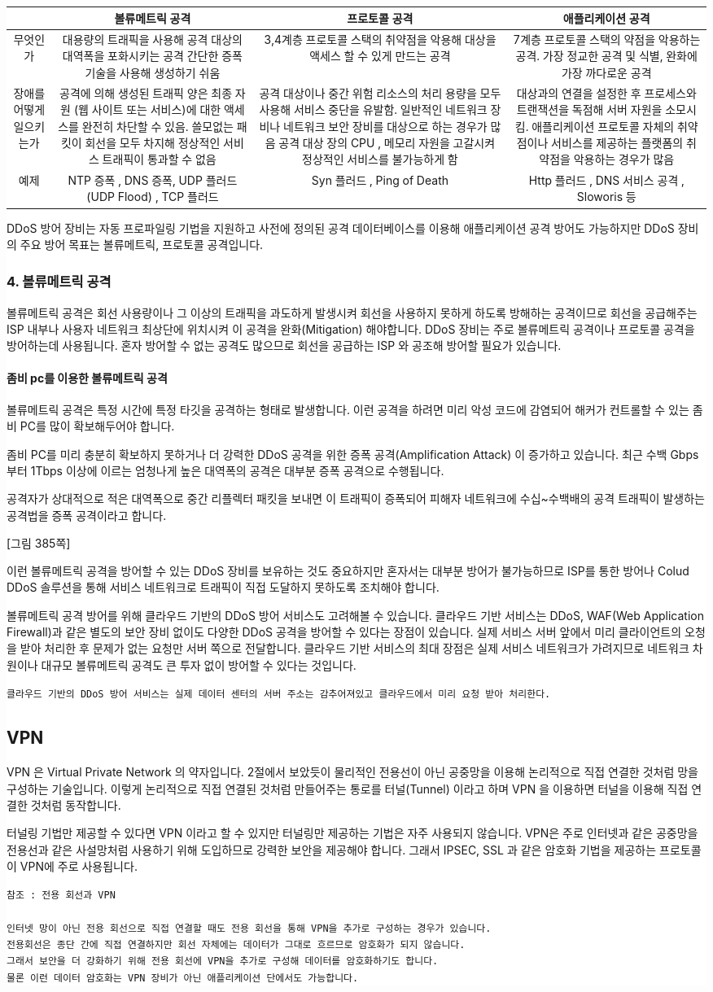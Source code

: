|                          |                                                                                  볼류메트릭 공격                                                                                   |                                                                                                           프로토콜 공격                                                                                                            |                                                                               애플리케이션 공격                                                                               |
| :----------------------: | :--------------------------------------------------------------------------------------------------------------------------------------------------------------------------------: | :--------------------------------------------------------------------------------------------------------------------------------------------------------------------------------------------------------------------------------: | :---------------------------------------------------------------------------------------------------------------------------------------------------------------------------: |
|         무엇인가         |                                        대용량의 트래픽을 사용해 공격 대상의 대역폭을 포화시키는 공격 간단한 증폭기술을 사용해 생성하기 쉬움                                        |                                                                            3,4계층 프로토콜 스택의 취약점을 악용해 대상을 액세스 할 수 있게 만드는 공격                                                                            |                                        7계층 프로토콜 스택의 약점을 악용하는 공격. 가장 정교한 공격 및 식별, 완화에 가장 까다로운 공격                                        |
| 장애를 어떻게 일으키는가 | 공격에 의해 생성된 트래픽 양은 최종 자원 (웹 사이트 또는 서비스)에 대한 액세스를 완전히 차단할 수 있음. 쓸모없는 패킷이 회선을 모두 차지해 정상적인 서비스 트래픽이 통과할 수 없음 | 공격 대상이나 중간 위험 리소스의 처리 용량을 모두 사용해 서비스 중단을 유발함. 일반적인 네트워크 장비나 네트워크 보안 장비를 대상으로 하는 경우가 많음 공격 대상 장의 CPU , 메모리 자원을 고갈시켜 정상적인 서비스를 불가능하게 함 | 대상과의 연결을 설정한 후 프로세스와 트랜잭션을 독점해 서버 자원을 소모시킴. 애플리케이션 프로토콜 자체의 취약점이나 서비스를 제공하는 플랫폼의 취약점을 악용하는 경우가 많음 |
|           예제           |                                                              NTP 증폭 , DNS 증폭, UDP 플러드(UDP Flood) , TCP 플러드                                                               |                                                                                                     Syn 플러드 , Ping of Death                                                                                                     |                                                                  Http 플러드 , DNS 서비스 공격 , Sloworis 등                                                                  |

DDoS 방어 장비는 자동 프로파일링 기법을 지원하고 사전에 정의된 공격 데이터베이스를 이용해 애플리케이션 공격 방어도 가능하지만 DDoS 장비의 주요 방어 목표는 볼류메트릭, 프로토콜 공격입니다.

### 4. 볼류메트릭 공격

볼류메트릭 공격은 회선 사용량이나 그 이상의 트래픽을 과도하게 발생시켜 회선을 사용하지 못하게 하도록 방해하는 공격이므로 회선을 공급해주는 ISP 내부나 사용자 네트워크 최상단에 위치시켜 이 공격을 완화(Mitigation) 해야합니다. DDoS 장비는 주로 볼류메트릭 공격이나 프로토콜 공격을 방어하는데 사용됩니다. 혼자 방어할 수 없는 공격도 많으므로 회선을 공급하는 ISP 와 공조해 방어할 필요가 있습니다.

#### 좀비 pc를 이용한 볼류메트릭 공격

볼류메트릭 공격은 특정 시간에 특정 타깃을 공격하는 형태로 발생합니다. 이런 공격을 하려면 미리 악성 코드에 감염되어 해커가 컨트롤할 수 있는 좀비 PC를 많이 확보해두어야 합니다.

좀비 PC를 미리 충분히 확보하지 못하거나 더 강력한 DDoS 공격을 위한 증폭 공격(Amplification Attack) 이 증가하고 있습니다. 최근 수백 Gbps부터 1Tbps 이상에 이르는 엄청나게 높은 대역폭의 공격은 대부분 증폭 공격으로 수행됩니다.

공격자가 상대적으로 적은 대역폭으로 중간 리플렉터 패킷을 보내면 이 트래픽이 증폭되어 피해자 네트워크에 수십~수백배의 공격 트래픽이 발생하는 공격법을 증폭 공격이라고 합니다.

[그림 385쪽]

이런 볼류메트릭 공격을 방어할 수 있는 DDoS 장비를 보유하는 것도 중요하지만 혼자서는 대부분 방어가 불가능하므로 ISP를 통한 방어나 Colud DDoS 솔루션을 통해 서비스 네트워크로 트래픽이 직접 도달하지 못하도록 조치해야 합니다.

볼류메트릭 공격 방어를 위해 클라우드 기반의 DDoS 방어 서비스도 고려해볼 수 있습니다. 클라우드 기반 서비스는 DDoS, WAF(Web Application Firewall)과 같은 별도의 보안 장비 없이도 다양한 DDoS 공격을 방어할 수 있다는 장점이 있습니다. 실제 서비스 서버 앞에서 미리 클라이언트의 오청을 받아 처리한 후 문제가 없는 요청만 서버 쪽으로 전달합니다. 클라우드 기반 서비스의 최대 장점은 실제 서비스 네트워크가 가려지므로 네트워크 차원이나 대규모 볼류메트릭 공격도 큰 투자 없이 방어할 수 있다는 것입니다.

```
클라우드 기반의 DDoS 방어 서비스는 실제 데이터 센터의 서버 주소는 감추어져있고 클라우드에서 미리 요청 받아 처리한다.
```

## VPN

VPN 은 Virtual Private Network 의 약자입니다. 2절에서 보았듯이 물리적인 전용선이 아닌 공중망을 이용해 논리적으로 직접 연결한 것처럼 망을 구성하는 기술입니다. 이렇게 논리적으로 직접 연결된 것처럼 만들어주는 통로를 터널(Tunnel) 이라고 하며 VPN 을 이용하면 터널을 이용해 직접 연결한 것처럼 동작합니다.

터널링 기법만 제공할 수 있다면 VPN 이라고 할 수 있지만 터널링만 제공하는 기법은 자주 사용되지 않습니다. VPN은 주로 인터넷과 같은 공중망을 전용선과 같은 사설망처럼 사용하기 위해 도입하므로 강력한 보안을 제공해야 합니다. 그래서 IPSEC, SSL 과 같은 암호화 기법을 제공하는 프로토콜이 VPN에 주로 사용됩니다.

```
참조 : 전용 회선과 VPN

인터넷 망이 아닌 전용 회선으로 직접 연결할 때도 전용 회선을 통해 VPN을 추가로 구성하는 경우가 있습니다.
전용회선은 종단 간에 직접 연결하지만 회선 자체에는 데이터가 그대로 흐르므로 암호화가 되지 않습니다.
그래서 보안을 더 강화하기 위해 전용 회선에 VPN을 추가로 구성해 데이터를 암호화하기도 합니다.
물론 이런 데이터 암호화는 VPN 장비가 아닌 애플리케이션 단에서도 가능합니다.
```
